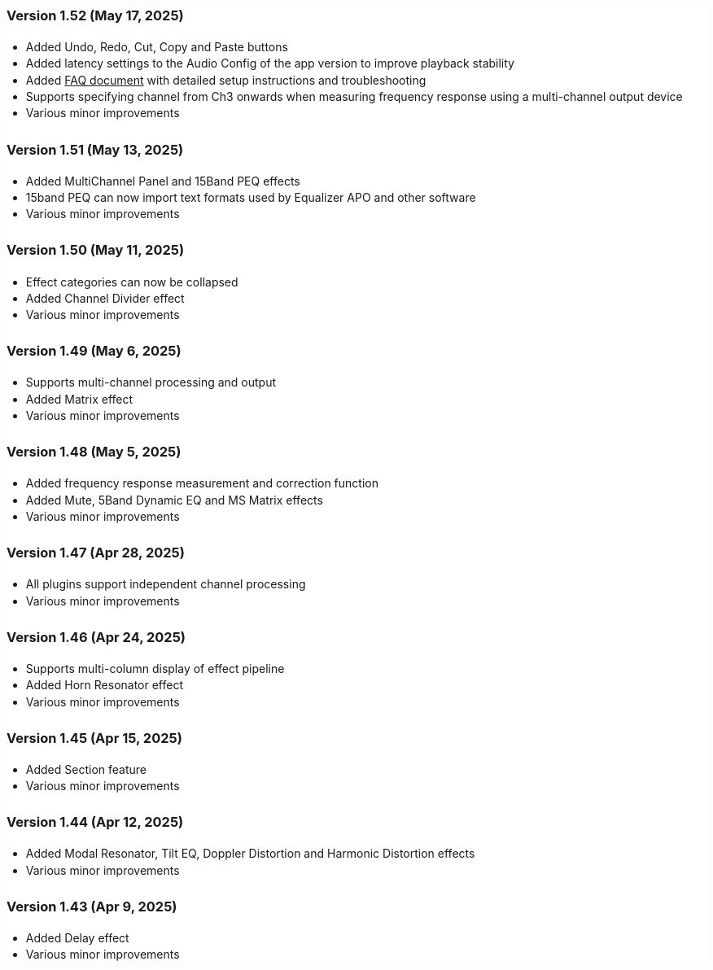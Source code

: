 ### Version 1.52 (May 17, 2025)
- Added Undo, Redo, Cut, Copy and Paste buttons
- Added latency settings to the Audio Config of the app version to improve playback stability
- Added [FAQ document](faq.md) with detailed setup instructions and troubleshooting
- Supports specifying channel from Ch3 onwards when measuring frequency response using a multi-channel output device
- Various minor improvements

### Version 1.51 (May 13, 2025)
- Added MultiChannel Panel and 15Band PEQ effects
- 15band PEQ can now import text formats used by Equalizer APO and other software
- Various minor improvements

### Version 1.50 (May 11, 2025)
- Effect categories can now be collapsed
- Added Channel Divider effect
- Various minor improvements

### Version 1.49 (May 6, 2025)
- Supports multi-channel processing and output
- Added Matrix effect
- Various minor improvements

### Version 1.48 (May 5, 2025)
- Added frequency response measurement and correction function
- Added Mute, 5Band Dynamic EQ and MS Matrix effects
- Various minor improvements

### Version 1.47 (Apr 28, 2025)
- All plugins support independent channel processing
- Various minor improvements

### Version 1.46 (Apr 24, 2025)
- Supports multi-column display of effect pipeline
- Added Horn Resonator effect
- Various minor improvements

### Version 1.45 (Apr 15, 2025)
- Added Section feature
- Various minor improvements

### Version 1.44 (Apr 12, 2025)
- Added Modal Resonator, Tilt EQ, Doppler Distortion and Harmonic Distortion effects
- Various minor improvements

### Version 1.43 (Apr 9, 2025)
- Added Delay effect
- Various minor improvements
